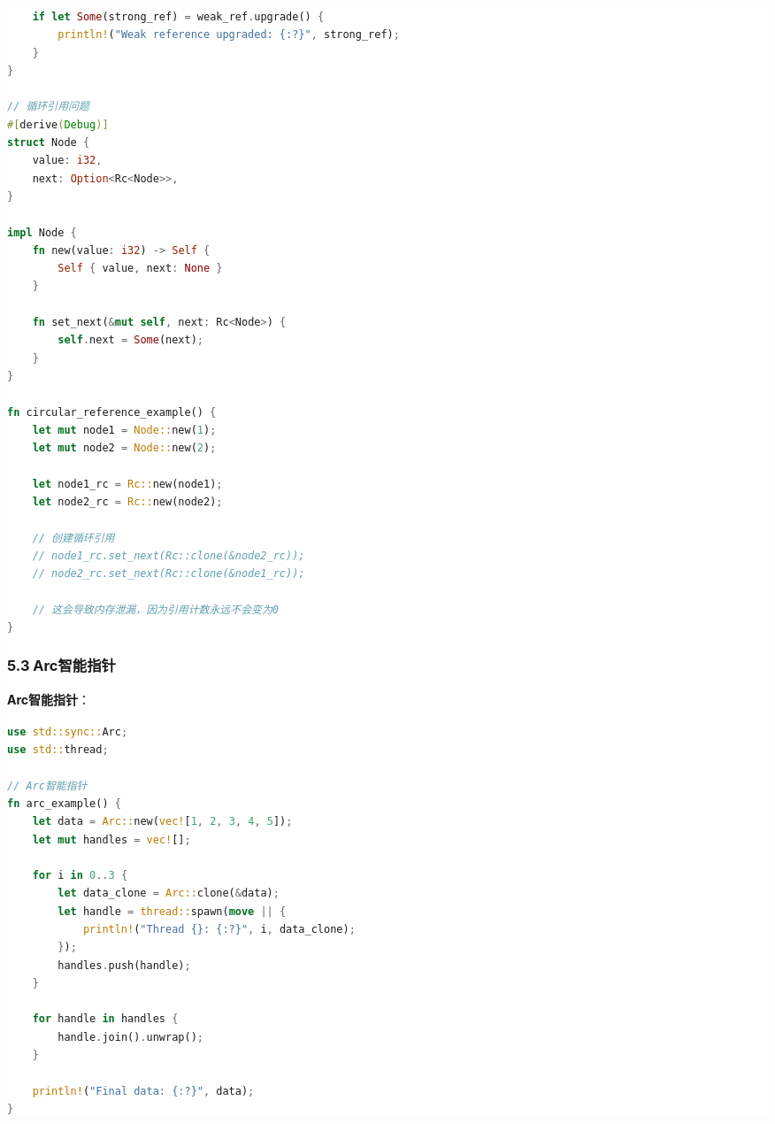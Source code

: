 ```rust
    if let Some(strong_ref) = weak_ref.upgrade() {
        println!("Weak reference upgraded: {:?}", strong_ref);
    }
}

// 循环引用问题
#[derive(Debug)]
struct Node {
    value: i32,
    next: Option<Rc<Node>>,
}

impl Node {
    fn new(value: i32) -> Self {
        Self { value, next: None }
    }
    
    fn set_next(&mut self, next: Rc<Node>) {
        self.next = Some(next);
    }
}

fn circular_reference_example() {
    let mut node1 = Node::new(1);
    let mut node2 = Node::new(2);
    
    let node1_rc = Rc::new(node1);
    let node2_rc = Rc::new(node2);
    
    // 创建循环引用
    // node1_rc.set_next(Rc::clone(&node2_rc));
    // node2_rc.set_next(Rc::clone(&node1_rc));
    
    // 这会导致内存泄漏，因为引用计数永远不会变为0
}
```

### 5.3 Arc智能指针

**Arc智能指针**：

```rust
use std::sync::Arc;
use std::thread;

// Arc智能指针
fn arc_example() {
    let data = Arc::new(vec![1, 2, 3, 4, 5]);
    let mut handles = vec![];
    
    for i in 0..3 {
        let data_clone = Arc::clone(&data);
        let handle = thread::spawn(move || {
            println!("Thread {}: {:?}", i, data_clone);
        });
        handles.push(handle);
    }
    
    for handle in handles {
        handle.join().unwrap();
    }
    
    println!("Final data: {:?}", data);
}
```